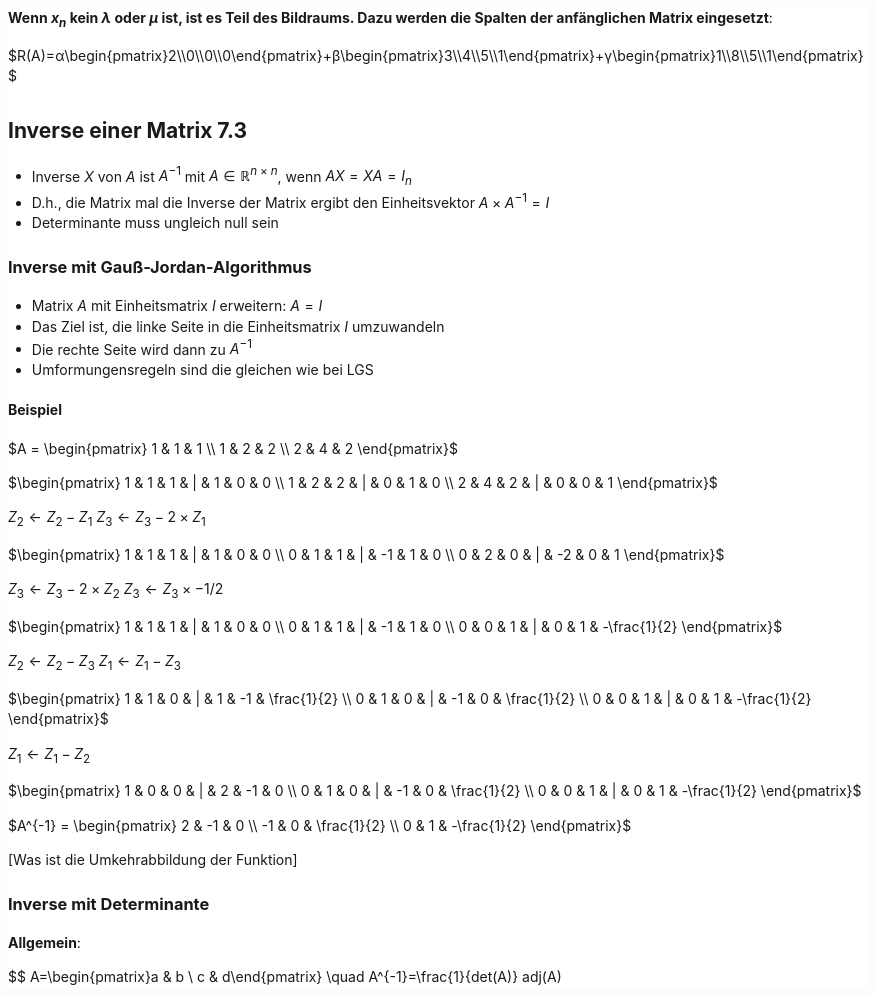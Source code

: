 **Wenn $x_n$ kein $λ$ oder $µ$ ist, ist es Teil des Bildraums. Dazu werden die Spalten der anfänglichen Matrix eingesetzt**:

$R(A)=α\begin{pmatrix}2\\0\\0\\0\end{pmatrix}+β\begin{pmatrix}3\\4\\5\\1\end{pmatrix}+γ\begin{pmatrix}1\\8\\5\\1\end{pmatrix}$

## Inverse einer Matrix 7.3

- Inverse $X$ von $A$ ist $A^{−1}$ mit $A \in \mathbb{R}^{n \times n}$, wenn $AX = XA = I_n$
- D.h., die Matrix mal die Inverse der Matrix ergibt den Einheitsvektor $A \times A^{-1}=I$
- Determinante muss ungleich null sein

### Inverse mit Gauß-Jordan-Algorithmus

- Matrix $A$ mit Einheitsmatrix $I$ erweitern: $A=I$
- Das Ziel ist, die linke Seite in die Einheitsmatrix $I$ umzuwandeln
- Die rechte Seite wird dann zu $A^{−1}$
- Umformungensregeln sind die gleichen wie bei LGS

#### Beispiel

$A = \begin{pmatrix} 1 & 1 & 1 \\ 1 & 2 & 2 \\ 2 & 4 & 2 \end{pmatrix}$

$\begin{pmatrix} 1 & 1 & 1 & | & 1 & 0 & 0 \\ 1 & 2 & 2 & | & 0 & 1 & 0 \\ 2 & 4 & 2 & | & 0 & 0 & 1 \end{pmatrix}$

$Z_2 \leftarrow Z_2 - Z_1$
$Z_3 \leftarrow Z_3 - 2 \times Z_1$

$\begin{pmatrix} 1 & 1 & 1 & | & 1 & 0 & 0 \\ 0 & 1 & 1 & | & -1 & 1 & 0 \\ 0 & 2 & 0 & | & -2 & 0 & 1 \end{pmatrix}$

$Z_3 \leftarrow Z_3 - 2 \times Z_2$
$Z_3 \leftarrow Z_3 \times -1/2$

$\begin{pmatrix} 1 & 1 & 1 & | & 1 & 0 & 0 \\ 0 & 1 & 1 & | & -1 & 1 & 0 \\ 0 & 0 & 1 & | & 0 & 1 & -\frac{1}{2} \end{pmatrix}$

$Z_2 \leftarrow Z_2 - Z_3$
$Z_1 \leftarrow Z_1 - Z_3$

$\begin{pmatrix} 1 & 1 & 0 & | & 1 & -1 & \frac{1}{2} \\ 0 & 1 & 0 & | & -1 & 0 & \frac{1}{2} \\ 0 & 0 & 1 & | & 0 & 1 & -\frac{1}{2} \end{pmatrix}$

$Z_1 \leftarrow Z_1 - Z_2$

$\begin{pmatrix} 1 & 0 & 0 & | & 2 & -1 & 0 \\ 0 & 1 & 0 & | & -1 & 0 & \frac{1}{2} \\ 0 & 0 & 1 & | & 0 & 1 & -\frac{1}{2} \end{pmatrix}$

$A^{-1} = \begin{pmatrix} 2 & -1 & 0 \\ -1 & 0 & \frac{1}{2} \\ 0 & 1 & -\frac{1}{2} \end{pmatrix}$

[Was ist die Umkehrabbildung der Funktion]

### Inverse mit Determinante

**Allgemein**:

$$
A=\begin{pmatrix}a & b \\ c & d\end{pmatrix} \quad
A^{-1}=\frac{1}{det(A)} adj(A)
